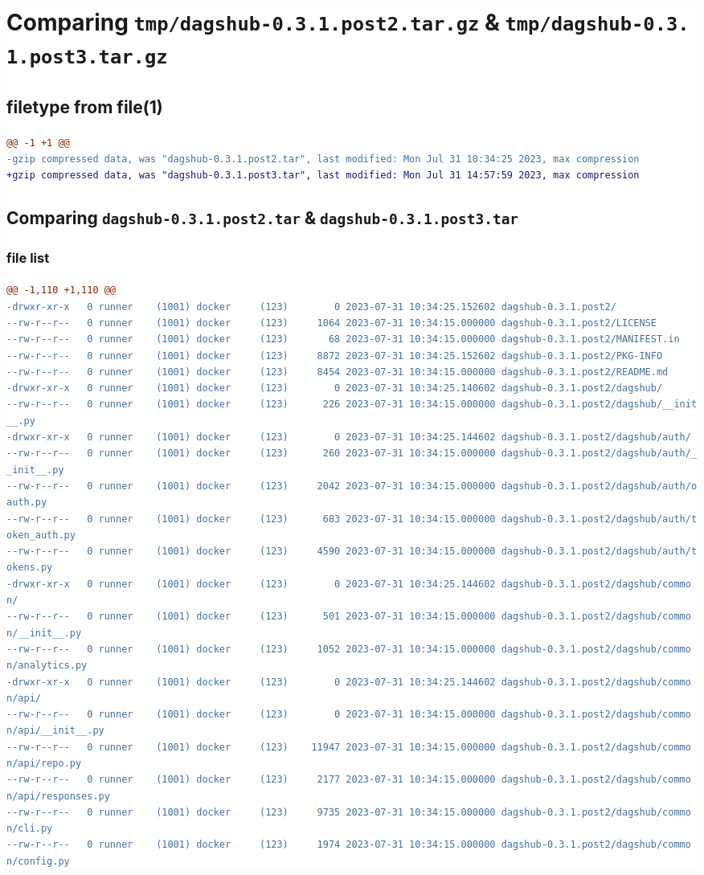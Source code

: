 # Comparing `tmp/dagshub-0.3.1.post2.tar.gz` & `tmp/dagshub-0.3.1.post3.tar.gz`

## filetype from file(1)

```diff
@@ -1 +1 @@
-gzip compressed data, was "dagshub-0.3.1.post2.tar", last modified: Mon Jul 31 10:34:25 2023, max compression
+gzip compressed data, was "dagshub-0.3.1.post3.tar", last modified: Mon Jul 31 14:57:59 2023, max compression
```

## Comparing `dagshub-0.3.1.post2.tar` & `dagshub-0.3.1.post3.tar`

### file list

```diff
@@ -1,110 +1,110 @@
-drwxr-xr-x   0 runner    (1001) docker     (123)        0 2023-07-31 10:34:25.152602 dagshub-0.3.1.post2/
--rw-r--r--   0 runner    (1001) docker     (123)     1064 2023-07-31 10:34:15.000000 dagshub-0.3.1.post2/LICENSE
--rw-r--r--   0 runner    (1001) docker     (123)       68 2023-07-31 10:34:15.000000 dagshub-0.3.1.post2/MANIFEST.in
--rw-r--r--   0 runner    (1001) docker     (123)     8872 2023-07-31 10:34:25.152602 dagshub-0.3.1.post2/PKG-INFO
--rw-r--r--   0 runner    (1001) docker     (123)     8454 2023-07-31 10:34:15.000000 dagshub-0.3.1.post2/README.md
-drwxr-xr-x   0 runner    (1001) docker     (123)        0 2023-07-31 10:34:25.140602 dagshub-0.3.1.post2/dagshub/
--rw-r--r--   0 runner    (1001) docker     (123)      226 2023-07-31 10:34:15.000000 dagshub-0.3.1.post2/dagshub/__init__.py
-drwxr-xr-x   0 runner    (1001) docker     (123)        0 2023-07-31 10:34:25.144602 dagshub-0.3.1.post2/dagshub/auth/
--rw-r--r--   0 runner    (1001) docker     (123)      260 2023-07-31 10:34:15.000000 dagshub-0.3.1.post2/dagshub/auth/__init__.py
--rw-r--r--   0 runner    (1001) docker     (123)     2042 2023-07-31 10:34:15.000000 dagshub-0.3.1.post2/dagshub/auth/oauth.py
--rw-r--r--   0 runner    (1001) docker     (123)      683 2023-07-31 10:34:15.000000 dagshub-0.3.1.post2/dagshub/auth/token_auth.py
--rw-r--r--   0 runner    (1001) docker     (123)     4590 2023-07-31 10:34:15.000000 dagshub-0.3.1.post2/dagshub/auth/tokens.py
-drwxr-xr-x   0 runner    (1001) docker     (123)        0 2023-07-31 10:34:25.144602 dagshub-0.3.1.post2/dagshub/common/
--rw-r--r--   0 runner    (1001) docker     (123)      501 2023-07-31 10:34:15.000000 dagshub-0.3.1.post2/dagshub/common/__init__.py
--rw-r--r--   0 runner    (1001) docker     (123)     1052 2023-07-31 10:34:15.000000 dagshub-0.3.1.post2/dagshub/common/analytics.py
-drwxr-xr-x   0 runner    (1001) docker     (123)        0 2023-07-31 10:34:25.144602 dagshub-0.3.1.post2/dagshub/common/api/
--rw-r--r--   0 runner    (1001) docker     (123)        0 2023-07-31 10:34:15.000000 dagshub-0.3.1.post2/dagshub/common/api/__init__.py
--rw-r--r--   0 runner    (1001) docker     (123)    11947 2023-07-31 10:34:15.000000 dagshub-0.3.1.post2/dagshub/common/api/repo.py
--rw-r--r--   0 runner    (1001) docker     (123)     2177 2023-07-31 10:34:15.000000 dagshub-0.3.1.post2/dagshub/common/api/responses.py
--rw-r--r--   0 runner    (1001) docker     (123)     9735 2023-07-31 10:34:15.000000 dagshub-0.3.1.post2/dagshub/common/cli.py
--rw-r--r--   0 runner    (1001) docker     (123)     1974 2023-07-31 10:34:15.000000 dagshub-0.3.1.post2/dagshub/common/config.py
```